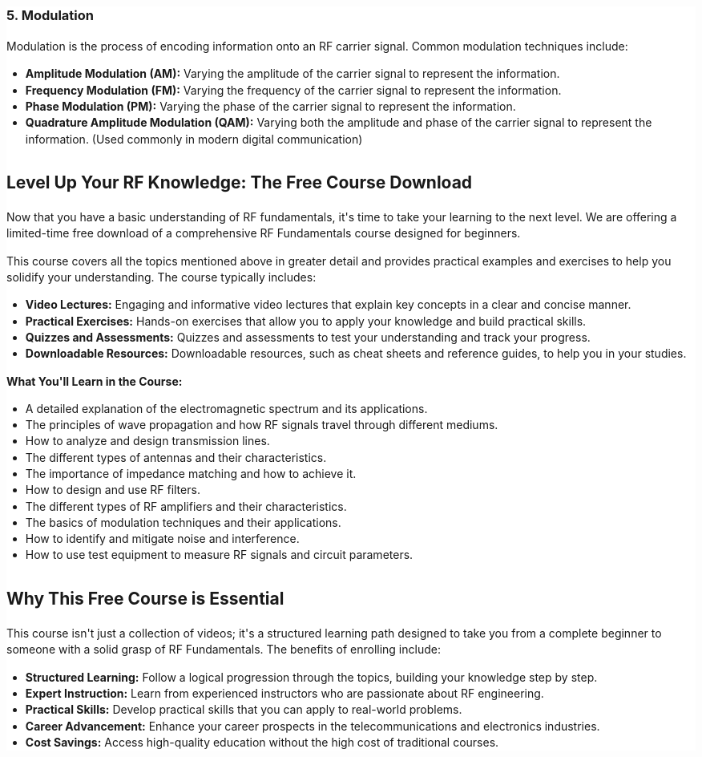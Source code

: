 ### 5. Modulation

Modulation is the process of encoding information onto an RF carrier signal. Common modulation techniques include:

*   **Amplitude Modulation (AM):** Varying the amplitude of the carrier signal to represent the information.
*   **Frequency Modulation (FM):** Varying the frequency of the carrier signal to represent the information.
*   **Phase Modulation (PM):** Varying the phase of the carrier signal to represent the information.
*   **Quadrature Amplitude Modulation (QAM):** Varying both the amplitude and phase of the carrier signal to represent the information. (Used commonly in modern digital communication)

## Level Up Your RF Knowledge: The Free Course Download

Now that you have a basic understanding of RF fundamentals, it's time to take your learning to the next level. We are offering a limited-time free download of a comprehensive RF Fundamentals course designed for beginners.

This course covers all the topics mentioned above in greater detail and provides practical examples and exercises to help you solidify your understanding. The course typically includes:

*   **Video Lectures:** Engaging and informative video lectures that explain key concepts in a clear and concise manner.
*   **Practical Exercises:** Hands-on exercises that allow you to apply your knowledge and build practical skills.
*   **Quizzes and Assessments:** Quizzes and assessments to test your understanding and track your progress.
*   **Downloadable Resources:** Downloadable resources, such as cheat sheets and reference guides, to help you in your studies.

**What You'll Learn in the Course:**

*   A detailed explanation of the electromagnetic spectrum and its applications.
*   The principles of wave propagation and how RF signals travel through different mediums.
*   How to analyze and design transmission lines.
*   The different types of antennas and their characteristics.
*   The importance of impedance matching and how to achieve it.
*   How to design and use RF filters.
*   The different types of RF amplifiers and their characteristics.
*   The basics of modulation techniques and their applications.
*   How to identify and mitigate noise and interference.
*   How to use test equipment to measure RF signals and circuit parameters.

## Why This Free Course is Essential

This course isn't just a collection of videos; it's a structured learning path designed to take you from a complete beginner to someone with a solid grasp of RF Fundamentals. The benefits of enrolling include:

*   **Structured Learning:** Follow a logical progression through the topics, building your knowledge step by step.
*   **Expert Instruction:** Learn from experienced instructors who are passionate about RF engineering.
*   **Practical Skills:** Develop practical skills that you can apply to real-world problems.
*   **Career Advancement:** Enhance your career prospects in the telecommunications and electronics industries.
*   **Cost Savings:** Access high-quality education without the high cost of traditional courses.
